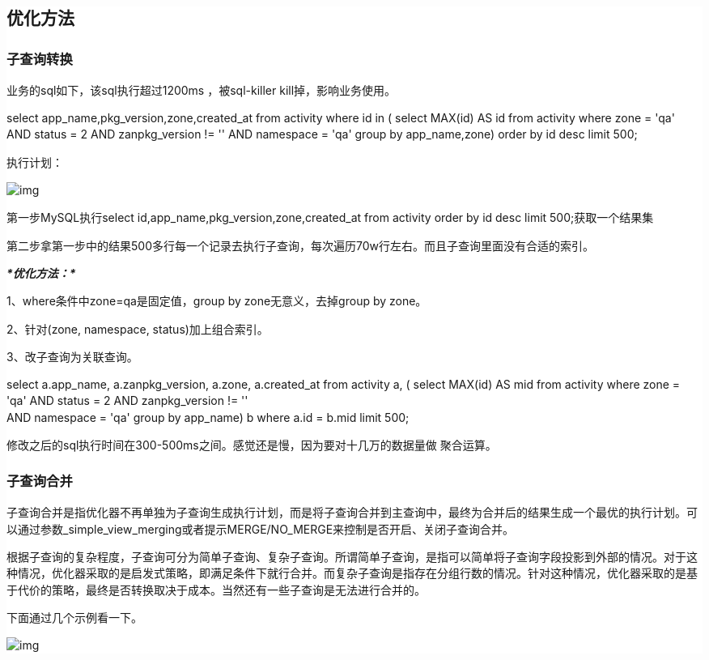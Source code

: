  

## 优化方法

### **子查询转换**

业务的sql如下，该sql执行超过1200ms ，被sql-killer kill掉，影响业务使用。

select app_name,pkg_version,zone,created_at 
	from activity 
	where id in (
		select MAX(id) AS id 
		from activity 
		where zone = 'qa' AND status = 2 AND zanpkg_version != ''
		AND namespace = 'qa' 
		group by app_name,zone) 
	order by id desc limit 500;

执行计划：

![img](file:///C:\Users\大力\AppData\Local\Temp\ksohtml\wps54B4.tmp.png) 

第一步MySQL执行select id,app_name,pkg_version,zone,created_at from activity order by id desc limit 500;获取一个结果集

第二步拿第一步中的结果500多行每一个记录去执行子查询，每次遍历70w行左右。而且子查询里面没有合适的索引。

***\*优化方法：\****

1、where条件中zone=qa是固定值，group by zone无意义，去掉group by zone。

2、针对(zone, namespace, status)加上组合索引。

3、改子查询为关联查询。

select a.app_name, a.zanpkg_version, a.zone, a.created_at 
	from activity a, ( select MAX(id) AS mid 
		from activity 
		where zone = 'qa' AND status = 2 AND zanpkg_version != ''     
		AND namespace = 'qa' 
		group by app_name) b
	where a.id = b.mid limit 500;

修改之后的sql执行时间在300-500ms之间。感觉还是慢，因为要对十几万的数据量做 聚合运算。

 

### **子查询合并**

子查询合并是指优化器不再单独为子查询生成执行计划，而是将子查询合并到主查询中，最终为合并后的结果生成一个最优的执行计划。可以通过参数_simple_view_merging或者提示MERGE/NO_MERGE来控制是否开启、关闭子查询合并。

根据子查询的复杂程度，子查询可分为简单子查询、复杂子查询。所谓简单子查询，是指可以简单将子查询字段投影到外部的情况。对于这种情况，优化器采取的是启发式策略，即满足条件下就行合并。而复杂子查询是指存在分组行数的情况。针对这种情况，优化器采取的是基于代价的策略，最终是否转换取决于成本。当然还有一些子查询是无法进行合并的。

下面通过几个示例看一下。

![img](file:///C:\Users\大力\AppData\Local\Temp\ksohtml\wps54B5.tmp.jpg) 
